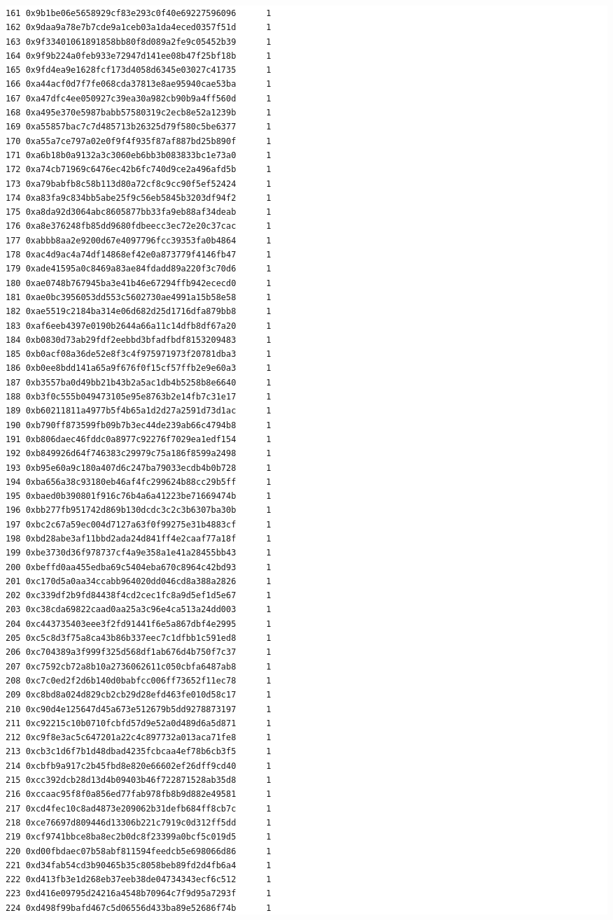     161 0x9b1be06e5658929cf83e293c0f40e69227596096      1
    162 0x9daa9a78e7b7cde9a1ceb03a1da4eced0357f51d      1
    163 0x9f33401061891858bb80f8d089a2fe9c05452b39      1
    164 0x9f9b224a0feb933e72947d141ee08b47f25bf18b      1
    165 0x9fd4ea9e1628fcf173d4058d6345e03027c41735      1
    166 0xa44acf0d7f7fe068cda37813e8ae95940cae53ba      1
    167 0xa47dfc4ee050927c39ea30a982cb90b9a4ff560d      1
    168 0xa495e370e5987babb57580319c2ecb8e52a1239b      1
    169 0xa55857bac7c7d485713b26325d79f580c5be6377      1
    170 0xa55a7ce797a02e0f9f4f935f87af887bd25b890f      1
    171 0xa6b18b0a9132a3c3060eb6bb3b083833bc1e73a0      1
    172 0xa74cb71969c6476ec42b6fc740d9ce2a496afd5b      1
    173 0xa79babfb8c58b113d80a72cf8c9cc90f5ef52424      1
    174 0xa83fa9c834bb5abe25f9c56eb5845b3203df94f2      1
    175 0xa8da92d3064abc8605877bb33fa9eb88af34deab      1
    176 0xa8e376248fb85dd9680fdbeecc3ec72e20c37cac      1
    177 0xabbb8aa2e9200d67e4097796fcc39353fa0b4864      1
    178 0xac4d9ac4a74df14868ef42e0a873779f4146fb47      1
    179 0xade41595a0c8469a83ae84fdadd89a220f3c70d6      1
    180 0xae0748b767945ba3e41b46e67294ffb942ececd0      1
    181 0xae0bc3956053dd553c5602730ae4991a15b58e58      1
    182 0xae5519c2184ba314e06d682d25d1716dfa879bb8      1
    183 0xaf6eeb4397e0190b2644a66a11c14dfb8df67a20      1
    184 0xb0830d73ab29fdf2eebbd3bfadfbdf8153209483      1
    185 0xb0acf08a36de52e8f3c4f975971973f20781dba3      1
    186 0xb0ee8bdd141a65a9f676f0f15cf57ffb2e9e60a3      1
    187 0xb3557ba0d49bb21b43b2a5ac1db4b5258b8e6640      1
    188 0xb3f0c555b049473105e95e8763b2e14fb7c31e17      1
    189 0xb60211811a4977b5f4b65a1d2d27a2591d73d1ac      1
    190 0xb790ff873599fb09b7b3ec44de239ab66c4794b8      1
    191 0xb806daec46fddc0a8977c92276f7029ea1edf154      1
    192 0xb849926d64f746383c29979c75a186f8599a2498      1
    193 0xb95e60a9c180a407d6c247ba79033ecdb4b0b728      1
    194 0xba656a38c93180eb46af4fc299624b88cc29b5ff      1
    195 0xbaed0b390801f916c76b4a6a41223be71669474b      1
    196 0xbb277fb951742d869b130dcdc3c2c3b6307ba30b      1
    197 0xbc2c67a59ec004d7127a63f0f99275e31b4883cf      1
    198 0xbd28abe3af11bbd2ada24d841ff4e2caaf77a18f      1
    199 0xbe3730d36f978737cf4a9e358a1e41a28455bb43      1
    200 0xbeffd0aa455edba69c5404eba670c8964c42bd93      1
    201 0xc170d5a0aa34ccabb964020dd046cd8a388a2826      1
    202 0xc339df2b9fd84438f4cd2cec1fc8a9d5ef1d5e67      1
    203 0xc38cda69822caad0aa25a3c96e4ca513a24dd003      1
    204 0xc443735403eee3f2fd91441f6e5a867dbf4e2995      1
    205 0xc5c8d3f75a8ca43b86b337eec7c1dfbb1c591ed8      1
    206 0xc704389a3f999f325d568df1ab676d4b750f7c37      1
    207 0xc7592cb72a8b10a2736062611c050cbfa6487ab8      1
    208 0xc7c0ed2f2d6b140d0babfcc006ff73652f11ec78      1
    209 0xc8bd8a024d829cb2cb29d28efd463fe010d58c17      1
    210 0xc90d4e125647d45a673e512679b5dd9278873197      1
    211 0xc92215c10b0710fcbfd57d9e52a0d489d6a5d871      1
    212 0xc9f8e3ac5c647201a22c4c897732a013aca71fe8      1
    213 0xcb3c1d6f7b1d48dbad4235fcbcaa4ef78b6cb3f5      1
    214 0xcbfb9a917c2b45fbd8e820e66602ef26dff9cd40      1
    215 0xcc392dcb28d13d4b09403b46f722871528ab35d8      1
    216 0xccaac95f8f0a856ed77fab978fb8b9d882e49581      1
    217 0xcd4fec10c8ad4873e209062b31defb684ff8cb7c      1
    218 0xce76697d809446d13306b221c7919c0d312ff5dd      1
    219 0xcf9741bbce8ba8ec2b0dc8f23399a0bcf5c019d5      1
    220 0xd00fbdaec07b58abf811594feedcb5e698066d86      1
    221 0xd34fab54cd3b90465b35c8058beb89fd2d4fb6a4      1
    222 0xd413fb3e1d268eb37eeb38de04734343ecf6c512      1
    223 0xd416e09795d24216a4548b70964c7f9d95a7293f      1
    224 0xd498f99bafd467c5d06556d433ba89e52686f74b      1